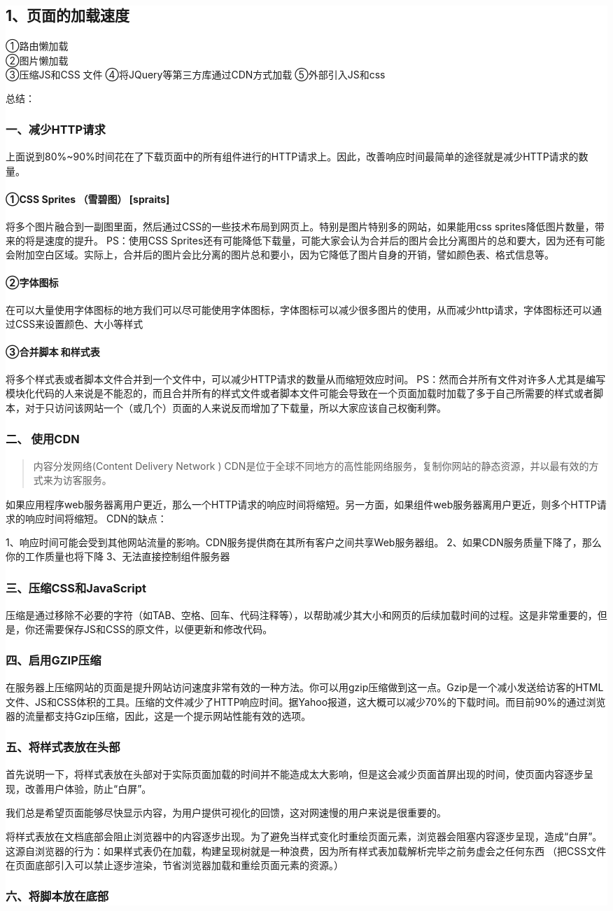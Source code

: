 ## 1、页面的加载速度
 ①路由懒加载  
 ②图片懒加载   
 ③压缩JS和CSS 文件
 ④将JQuery等第三方库通过CDN方式加载
 ⑤外部引入JS和css


 总结：
### 一、减少HTTP请求
  上面说到80%~90%时间花在了下载页面中的所有组件进行的HTTP请求上。因此，改善响应时间最简单的途径就是减少HTTP请求的数量。
####  ①CSS Sprites （雪碧图） [spraits] 
将多个图片融合到一副图里面，然后通过CSS的一些技术布局到网页上。特别是图片特别多的网站，如果能用css sprites降低图片数量，带来的将是速度的提升。
PS：使用CSS Sprites还有可能降低下载量，可能大家会认为合并后的图片会比分离图片的总和要大，因为还有可能会附加空白区域。实际上，合并后的图片会比分离的图片总和要小，因为它降低了图片自身的开销，譬如颜色表、格式信息等。
#### ②字体图标
在可以大量使用字体图标的地方我们可以尽可能使用字体图标，字体图标可以减少很多图片的使用，从而减少http请求，字体图标还可以通过CSS来设置颜色、大小等样式
#### ③合并脚本 和样式表
将多个样式表或者脚本文件合并到一个文件中，可以减少HTTP请求的数量从而缩短效应时间。
PS：然而合并所有文件对许多人尤其是编写模块化代码的人来说是不能忍的，而且合并所有的样式文件或者脚本文件可能会导致在一个页面加载时加载了多于自己所需要的样式或者脚本，对于只访问该网站一个（或几个）页面的人来说反而增加了下载量，所以大家应该自己权衡利弊。

### 二、 使用CDN
> 内容分发网络(Content Delivery Network )
> CDN是位于全球不同地方的高性能网络服务，复制你网站的静态资源，并以最有效的方式来为访客服务。

如果应用程序web服务器离用户更近，那么一个HTTP请求的响应时间将缩短。另一方面，如果组件web服务器离用户更近，则多个HTTP请求的响应时间将缩短。
CDN的缺点：

1、响应时间可能会受到其他网站流量的影响。CDN服务提供商在其所有客户之间共享Web服务器组。
2、如果CDN服务质量下降了，那么你的工作质量也将下降
3、无法直接控制组件服务器

### 三、压缩CSS和JavaScript
压缩是通过移除不必要的字符（如TAB、空格、回车、代码注释等），以帮助减少其大小和网页的后续加载时间的过程。这是非常重要的，但是，你还需要保存JS和CSS的原文件，以便更新和修改代码。

### 四、启用GZIP压缩
在服务器上压缩网站的页面是提升网站访问速度非常有效的一种方法。你可以用gzip压缩做到这一点。Gzip是一个减小发送给访客的HTML文件、JS和CSS体积的工具。压缩的文件减少了HTTP响应时间。据Yahoo报道，这大概可以减少70%的下载时间。而目前90%的通过浏览器的流量都支持Gzip压缩，因此，这是一个提示网站性能有效的选项。

### 五、将样式表放在头部
首先说明一下，将样式表放在头部对于实际页面加载的时间并不能造成太大影响，但是这会减少页面首屏出现的时间，使页面内容逐步呈现，改善用户体验，防止“白屏”。

我们总是希望页面能够尽快显示内容，为用户提供可视化的回馈，这对网速慢的用户来说是很重要的。

将样式表放在文档底部会阻止浏览器中的内容逐步出现。为了避免当样式变化时重绘页面元素，浏览器会阻塞内容逐步呈现，造成“白屏”。这源自浏览器的行为：如果样式表仍在加载，构建呈现树就是一种浪费，因为所有样式表加载解析完毕之前务虚会之任何东西
（把CSS文件在页面底部引入可以禁止逐步渲染，节省浏览器加载和重绘页面元素的资源。）

### 六、将脚本放在底部
